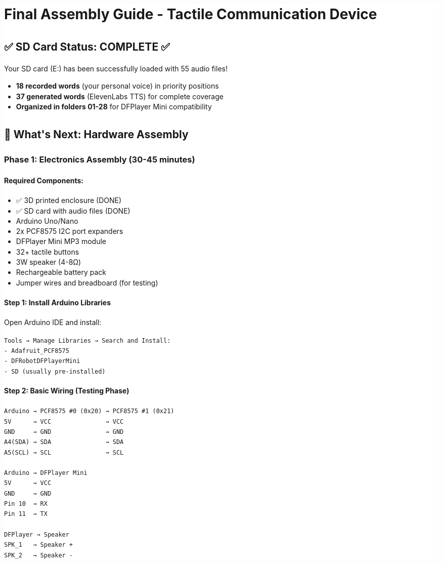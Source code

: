 # Final Assembly Guide - Tactile Communication Device

## ✅ SD Card Status: COMPLETE ✅
Your SD card (E:\) has been successfully loaded with 55 audio files!
- **18 recorded words** (your personal voice) in priority positions
- **37 generated words** (ElevenLabs TTS) for complete coverage
- **Organized in folders 01-28** for DFPlayer Mini compatibility

## 🎯 What's Next: Hardware Assembly

### Phase 1: Electronics Assembly (30-45 minutes)

#### Required Components:
- ✅ 3D printed enclosure (DONE)
- ✅ SD card with audio files (DONE)
- Arduino Uno/Nano
- 2x PCF8575 I2C port expanders
- DFPlayer Mini MP3 module
- 32+ tactile buttons
- 3W speaker (4-8Ω)
- Rechargeable battery pack
- Jumper wires and breadboard (for testing)

#### Step 1: Install Arduino Libraries
Open Arduino IDE and install:
```
Tools → Manage Libraries → Search and Install:
- Adafruit_PCF8575
- DFRobotDFPlayerMini
- SD (usually pre-installed)
```

#### Step 2: Basic Wiring (Testing Phase)
```
Arduino → PCF8575 #0 (0x20) → PCF8575 #1 (0x21)
5V      → VCC               → VCC
GND     → GND               → GND  
A4(SDA) → SDA               → SDA
A5(SCL) → SCL               → SCL

Arduino → DFPlayer Mini
5V      → VCC
GND     → GND
Pin 10  → RX
Pin 11  → TX

DFPlayer → Speaker
SPK_1   → Speaker +
SPK_2   → Speaker -
```
